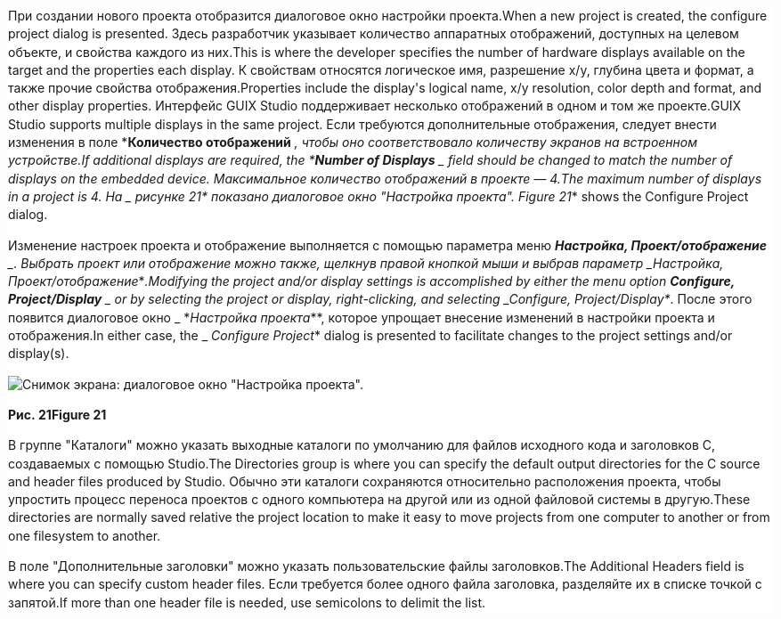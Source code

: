 <span data-ttu-id="1cfc2-114">При создании нового проекта отобразится диалоговое окно настройки проекта.</span><span class="sxs-lookup"><span data-stu-id="1cfc2-114">When a new project is created, the configure project dialog is presented.</span></span> <span data-ttu-id="1cfc2-115">Здесь разработчик указывает количество аппаратных отображений, доступных на целевом объекте, и свойства каждого из них.</span><span class="sxs-lookup"><span data-stu-id="1cfc2-115">This is where the developer specifies the number of hardware displays available on the target and the properties each display.</span></span> <span data-ttu-id="1cfc2-116">К свойствам относятся логическое имя, разрешение x/y, глубина цвета и формат, а также прочие свойства отображения.</span><span class="sxs-lookup"><span data-stu-id="1cfc2-116">Properties include the display's logical name, x/y resolution, color depth and format, and other display properties.</span></span> <span data-ttu-id="1cfc2-117">Интерфейс GUIX Studio поддерживает несколько отображений в одном и том же проекте.</span><span class="sxs-lookup"><span data-stu-id="1cfc2-117">GUIX Studio supports multiple displays in the same project.</span></span> <span data-ttu-id="1cfc2-118">Если требуются дополнительные отображения, следует внести изменения в поле \***Количество отображений** _, чтобы оно соответствовало количеству экранов на встроенном устройстве.</span><span class="sxs-lookup"><span data-stu-id="1cfc2-118">If additional displays are required, the \***Number of Displays** _ field should be changed to match the number of displays on the embedded device.</span></span> <span data-ttu-id="1cfc2-119">Максимальное количество отображений в проекте — 4.</span><span class="sxs-lookup"><span data-stu-id="1cfc2-119">The maximum number of displays in a project is 4.</span></span> <span data-ttu-id="1cfc2-120">На _ *_рисунке 21_*\* показано диалоговое окно "Настройка проекта".</span><span class="sxs-lookup"><span data-stu-id="1cfc2-120">_ *_Figure 21_*\* shows the Configure Project dialog.</span></span>

<span data-ttu-id="1cfc2-121">Изменение настроек проекта и отображение выполняется с помощью параметра меню ***Настройка, Проект/отображение** _. Выбрать проект или отображение можно также, щелкнув правой кнопкой мыши и выбрав параметр _*_Настройка, Проект/отображение_\*_.</span><span class="sxs-lookup"><span data-stu-id="1cfc2-121">Modifying the project and/or display settings is accomplished by either the menu option ***Configure, Project/Display** _ or by selecting the project or display, right-clicking, and selecting _*_Configure, Project/Display_\*_.</span></span> <span data-ttu-id="1cfc2-122">После этого появится диалоговое окно _ \*_Настройка проекта_\*\*, которое упрощает внесение изменений в настройки проекта и отображения.</span><span class="sxs-lookup"><span data-stu-id="1cfc2-122">In either case, the _ *_Configure Project_*\* dialog is presented to facilitate changes to the project settings and/or display(s).</span></span>

![Снимок экрана: диалоговое окно "Настройка проекта".](./media/guix-studio/config_project.png)

<span data-ttu-id="1cfc2-124">**Рис. 21**</span><span class="sxs-lookup"><span data-stu-id="1cfc2-124">**Figure 21**</span></span>

<span data-ttu-id="1cfc2-125">В группе "Каталоги" можно указать выходные каталоги по умолчанию для файлов исходного кода и заголовков C, создаваемых с помощью Studio.</span><span class="sxs-lookup"><span data-stu-id="1cfc2-125">The Directories group is where you can specify the default output directories for the C source and header files produced by Studio.</span></span> <span data-ttu-id="1cfc2-126">Обычно эти каталоги сохраняются относительно расположения проекта, чтобы упростить процесс переноса проектов с одного компьютера на другой или из одной файловой системы в другую.</span><span class="sxs-lookup"><span data-stu-id="1cfc2-126">These directories are normally saved relative the project location to make it easy to move projects from one computer to another or from one filesystem to another.</span></span>

<span data-ttu-id="1cfc2-127">В поле "Дополнительные заголовки" можно указать пользовательские файлы заголовков.</span><span class="sxs-lookup"><span data-stu-id="1cfc2-127">The Additional Headers field is where you can specify custom header files.</span></span> <span data-ttu-id="1cfc2-128">Если требуется более одного файла заголовка, разделяйте их в списке точкой с запятой.</span><span class="sxs-lookup"><span data-stu-id="1cfc2-128">If more than one header file is needed, use semicolons to delimit the list.</span></span>
